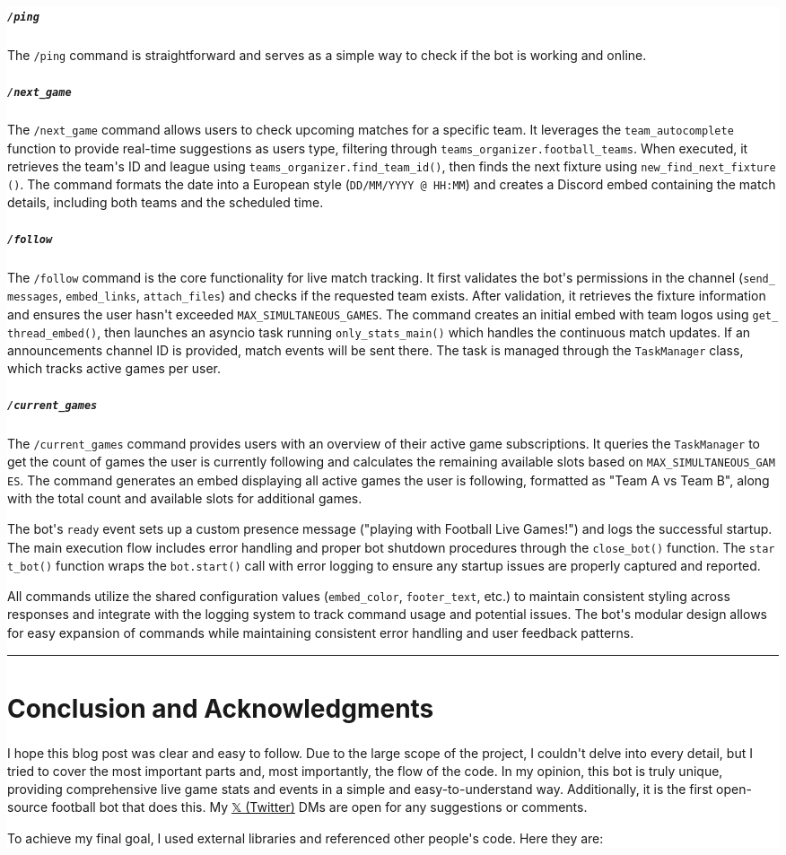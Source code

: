 #####  `/ping`

The `/ping` command is straightforward and serves as a simple way to check if the bot is working and online.

##### `/next_game`

The `/next_game` command allows users to check upcoming matches for a specific team. It leverages the `team_autocomplete` function to provide real-time suggestions as users type, filtering through `teams_organizer.football_teams`. When executed, it retrieves the team's ID and league using `teams_organizer.find_team_id()`, then finds the next fixture using `new_find_next_fixture()`. The command formats the date into a European style (`DD/MM/YYYY @ HH:MM`) and creates a Discord embed containing the match details, including both teams and the scheduled time.
#####  `/follow`

The `/follow` command is the core functionality for live match tracking. It first validates the bot's permissions in the channel (`send_messages`, `embed_links`, `attach_files`) and checks if the requested team exists. After validation, it retrieves the fixture information and ensures the user hasn't exceeded `MAX_SIMULTANEOUS_GAMES`. The command creates an initial embed with team logos using `get_thread_embed()`, then launches an asyncio task running `only_stats_main()` which handles the continuous match updates. If an announcements channel ID is provided, match events will be sent there. The task is managed through the `TaskManager` class, which tracks active games per user.
#####  `/current_games`

The `/current_games` command provides users with an overview of their active game subscriptions. It queries the `TaskManager` to get the count of games the user is currently following and calculates the remaining available slots based on `MAX_SIMULTANEOUS_GAMES`. The command generates an embed displaying all active games the user is following, formatted as "Team A vs Team B", along with the total count and available slots for additional games.

The bot's `ready` event sets up a custom presence message ("playing with Football Live Games!") and logs the successful startup. The main execution flow includes error handling and proper bot shutdown procedures through the `close_bot()` function. The `start_bot()` function wraps the `bot.start()` call with error logging to ensure any startup issues are properly captured and reported.

All commands utilize the shared configuration values (`embed_color`, `footer_text`, etc.) to maintain consistent styling across responses and integrate with the logging system to track command usage and potential issues. The bot's modular design allows for easy expansion of commands while maintaining consistent error handling and user feedback patterns.

---

# Conclusion and Acknowledgments

I hope this blog post was clear and easy to follow. Due to the large scope of the project, I couldn't delve into every detail, but I tried to cover the most important parts and, most importantly, the flow of the code. In my opinion, this bot is truly unique, providing comprehensive live game stats and events in a simple and easy-to-understand way. Additionally, it is the first open-source football bot that does this. My [𝕏 (Twitter)](https://x.com/bernking20) DMs are open for any suggestions or comments.

To achieve my final goal, I used external libraries and referenced other people's code. Here they are:

